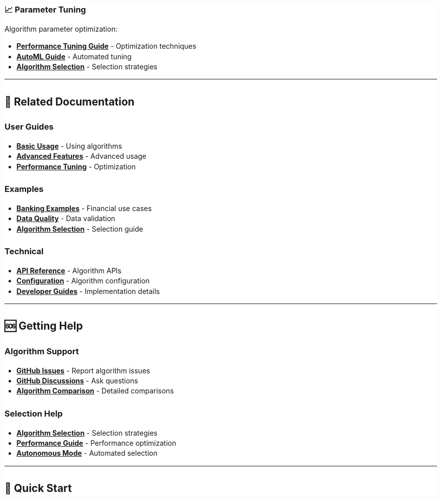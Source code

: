 ### **📈 Parameter Tuning**
Algorithm parameter optimization:
- **[Performance Tuning Guide](../../user-guides/advanced-features/performance-tuning.md)** - Optimization techniques
- **[AutoML Guide](../../user-guides/advanced-features/automl-and-intelligence.md)** - Automated tuning
- **[Algorithm Selection](../../examples/tutorials/05-algorithm-rationale-selection-guide.md)** - Selection strategies

---

## 🔗 Related Documentation

### **User Guides**
- **[Basic Usage](../../user-guides/basic-usage/)** - Using algorithms
- **[Advanced Features](../../user-guides/advanced-features/)** - Advanced usage
- **[Performance Tuning](../../user-guides/advanced-features/performance-tuning.md)** - Optimization

### **Examples**
- **[Banking Examples](../../examples/banking/)** - Financial use cases
- **[Data Quality](../../examples/Data_Quality_Anomaly_Detection_Guide.md)** - Data validation
- **[Algorithm Selection](../../examples/tutorials/05-algorithm-rationale-selection-guide.md)** - Selection guide

### **Technical**
- **[API Reference](../api/)** - Algorithm APIs
- **[Configuration](../configuration/)** - Algorithm configuration
- **[Developer Guides](../../developer-guides/)** - Implementation details

---

## 🆘 Getting Help

### **Algorithm Support**
- **[GitHub Issues](https://github.com/your-org/pynomaly/issues)** - Report algorithm issues
- **[GitHub Discussions](https://github.com/your-org/pynomaly/discussions)** - Ask questions
- **[Algorithm Comparison](algorithm-comparison.md)** - Detailed comparisons

### **Selection Help**
- **[Algorithm Selection](../../examples/tutorials/05-algorithm-rationale-selection-guide.md)** - Selection strategies
- **[Performance Guide](../../user-guides/advanced-features/performance-tuning.md)** - Performance optimization
- **[Autonomous Mode](../../user-guides/basic-usage/autonomous-mode.md)** - Automated selection

---

## 🚀 Quick Start

